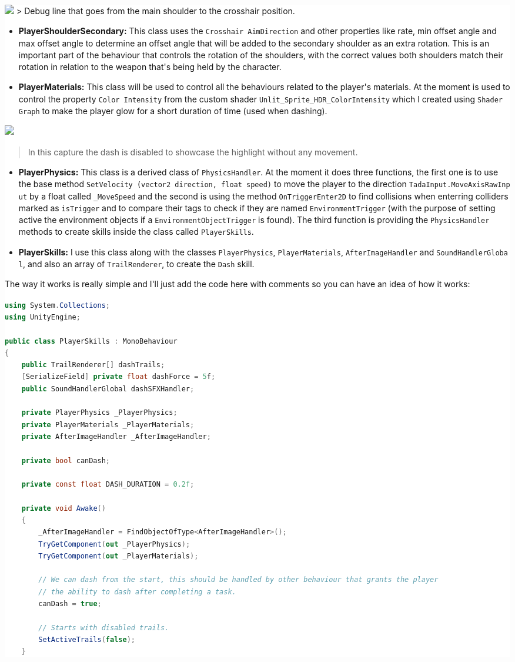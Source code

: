 <img src="https://i.imgur.com/xVIw7CI.gif)" width="466"/>
> Debug line that goes from the main shoulder to the crosshair position.

- **PlayerShoulderSecondary:** This class uses the `Crosshair AimDirection` and other properties like rate, min offset angle and max offset angle to determine an offset angle that will be added to the secondary shoulder as an extra rotation. This is an important part of the behaviour that controls the rotation of the shoulders, with the correct values both shoulders match their rotation in relation to the weapon that's being held by the character.

- **PlayerMaterials:** This class will be used to control all the behaviours related to the player's materials. At the moment is used to control the property `Color Intensity` from the custom shader `Unlit_Sprite_HDR_ColorIntensity` which I created using `Shader Graph` to make the player glow for a short duration of time (used when dashing).

![](https://i.imgur.com/9sSdV0i.gif)
> In this capture the dash is disabled to showcase the highlight without any movement.

- **PlayerPhysics:** This class is a derived class of `PhysicsHandler`. At the moment it does three functions, the first one is to use the base method `SetVelocity (vector2 direction, float speed)` to move the player to the direction `TadaInput.MoveAxisRawInput` by a float called `_MoveSpeed` and the second is using the method `OnTriggerEnter2D` to find collisions when enterring colliders marked as `isTrigger` and to compare their tags to check if they are named `EnvironmentTrigger` (with the purpose of setting active the environment objects if a `EnvironmentObjectTrigger` is found). The third function is providing the `PhysicsHandler` methods to create skills inside the class called `PlayerSkills`.

- **PlayerSkills:** I use this class along with the classes `PlayerPhysics`, `PlayerMaterials`, `AfterImageHandler` and `SoundHandlerGlobal`, and also an array of `TrailRenderer`, to create the `Dash` skill. 

The way it works is really simple and I'll just add the code here with comments so you can have an idea of how it works:

```c#
using System.Collections;
using UnityEngine;

public class PlayerSkills : MonoBehaviour
{
    public TrailRenderer[] dashTrails;
    [SerializeField] private float dashForce = 5f;
    public SoundHandlerGlobal dashSFXHandler;

    private PlayerPhysics _PlayerPhysics;
    private PlayerMaterials _PlayerMaterials;
    private AfterImageHandler _AfterImageHandler;

    private bool canDash;

    private const float DASH_DURATION = 0.2f;

    private void Awake()
    {
        _AfterImageHandler = FindObjectOfType<AfterImageHandler>();
        TryGetComponent(out _PlayerPhysics);
        TryGetComponent(out _PlayerMaterials);

        // We can dash from the start, this should be handled by other behaviour that grants the player
        // the ability to dash after completing a task. 
        canDash = true;

        // Starts with disabled trails.
        SetActiveTrails(false);
    }

```